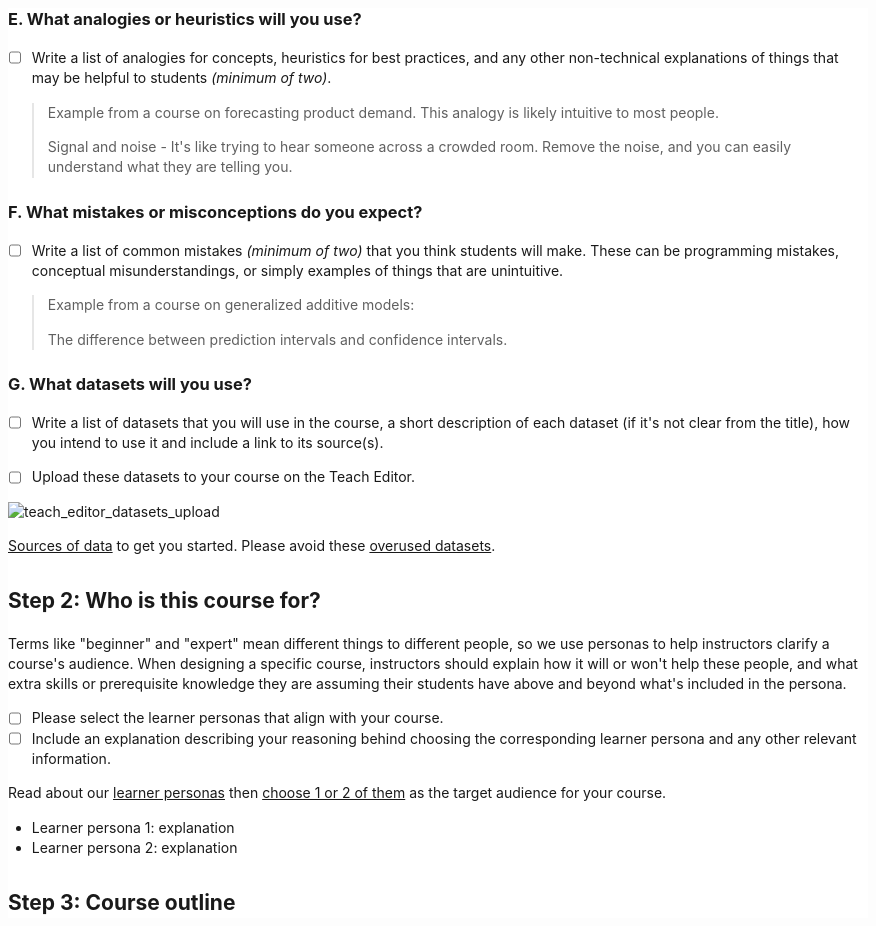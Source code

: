 ### E. What analogies or heuristics will you use?

- [ ] Write a list of analogies for concepts, heuristics for best practices, and any other non-technical explanations of things that may be helpful to students _(minimum of two)_.

>Example from a course on forecasting product demand. This analogy is likely intuitive to most people.
>
>Signal and noise - It's like trying to hear someone across a crowded room. Remove the noise, and you can easily understand what they are telling you.


### F. What mistakes or misconceptions do you expect? 

- [ ] Write a list of common mistakes _(minimum of two)_ that you think students will make. These can be programming mistakes, conceptual misunderstandings, or simply examples of things that are unintuitive. 

>Example from a course on generalized additive models:
>
>The difference between prediction intervals and confidence intervals.


### G. What datasets will you use? 

- [ ] Write a list of datasets that you will use in the course, a short description of each dataset (if it's not clear from the title), how you intend to use it and include a link to its source(s).

- [ ] Upload these datasets to your course on the Teach Editor. 

![teach_editor_datasets_upload](https://user-images.githubusercontent.com/20912644/44154482-d2e04b3a-a078-11e8-8ff9-2944fdcabeae.png)

[Sources of data](https://instructor-support.datacamp.com/frequently-asked-questions-faq/datasets/sources-of-data) to get you started. Please avoid these [overused datasets](https://instructor-support.datacamp.com/frequently-asked-questions-faq/datasets/datasets-to-avoid).

## Step 2: Who is this course for?

Terms like "beginner" and "expert" mean different things to different people, so we use personas to help instructors clarify a course's audience. When designing a specific course, instructors should explain how it will or won't help these people, and what extra skills or prerequisite knowledge they are assuming their students have above and beyond what's included in the persona.

- [ ] Please select the learner personas that align with your course. 
- [ ] Include an explanation describing your reasoning behind choosing the corresponding learner persona and any other relevant information.

Read about our [learner personas](https://instructor-support.datacamp.com/courses/course-design/learner-personas) then [choose 1 or 2 of them](https://instructor-support.datacamp.com/courses/course-design/choosing-learner-personas) as the target audience for your course.

* Learner persona 1: explanation
* Learner persona 2: explanation

## Step 3: Course outline

